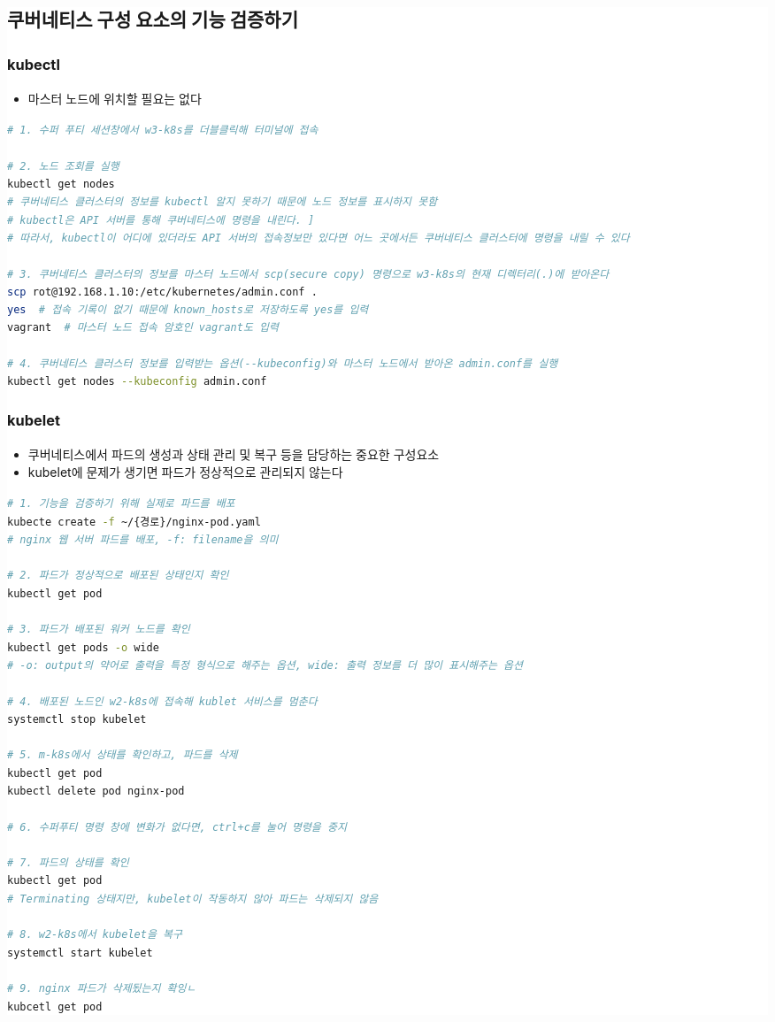 ## 쿠버네티스 구성 요소의 기능 검증하기

### kubectl

- 마스터 노드에 위치할 필요는 없다

```bash
# 1. 수퍼 푸티 세션창에서 w3-k8s를 더블클릭해 터미널에 접속

# 2. 노드 조회를 실행
kubectl get nodes
# 쿠버네티스 클러스터의 정보를 kubectl 알지 못하기 때문에 노드 정보를 표시하지 못함
# kubectl은 API 서버를 통해 쿠버네티스에 명령을 내린다. ]
# 따라서, kubectl이 어디에 있더라도 API 서버의 접속정보만 있다면 어느 곳에서든 쿠버네티스 클러스터에 명령을 내릴 수 있다

# 3. 쿠버네티스 클러스터의 정보를 마스터 노드에서 scp(secure copy) 명령으로 w3-k8s의 현재 디렉터리(.)에 받아온다
scp rot@192.168.1.10:/etc/kubernetes/admin.conf .
yes  # 접속 기록이 없기 때문에 known_hosts로 저장하도록 yes를 입력
vagrant  # 마스터 노드 접속 암호인 vagrant도 입력

# 4. 쿠버네티스 클러스터 정보를 입력받는 옵션(--kubeconfig)와 마스터 노드에서 받아온 admin.conf를 실행
kubectl get nodes --kubeconfig admin.conf
```

### **kubelet**

- 쿠버네티스에서 파드의 생성과 상태 관리 및 복구 등을 담당하는 중요한 구성요소
- kubelet에 문제가 생기면 파드가 정상적으로 관리되지 않는다

```bash
# 1. 기능을 검증하기 위해 실제로 파드를 배포
kubecte create -f ~/{경로}/nginx-pod.yaml
# nginx 웹 서버 파드를 배포, -f: filename을 의미

# 2. 파드가 정상적으로 배포된 상태인지 확인
kubectl get pod

# 3. 파드가 배포된 워커 노드를 확인
kubectl get pods -o wide
# -o: output의 약어로 출력을 특정 형식으로 해주는 옵션, wide: 출력 정보를 더 많이 표시해주는 옵션

# 4. 배포된 노드인 w2-k8s에 접속해 kublet 서비스를 멈춘다
systemctl stop kubelet

# 5. m-k8s에서 상태를 확인하고, 파드를 삭제
kubectl get pod
kubectl delete pod nginx-pod

# 6. 수퍼푸티 명령 창에 변화가 없다면, ctrl+c를 눌어 명령을 중지

# 7. 파드의 상태를 확인
kubectl get pod
# Terminating 상태지만, kubelet이 작동하지 않아 파드는 삭제되지 않음

# 8. w2-k8s에서 kubelet을 복구
systemctl start kubelet

# 9. nginx 파드가 삭제됬는지 확잉ㄴ
kubcetl get pod
```
